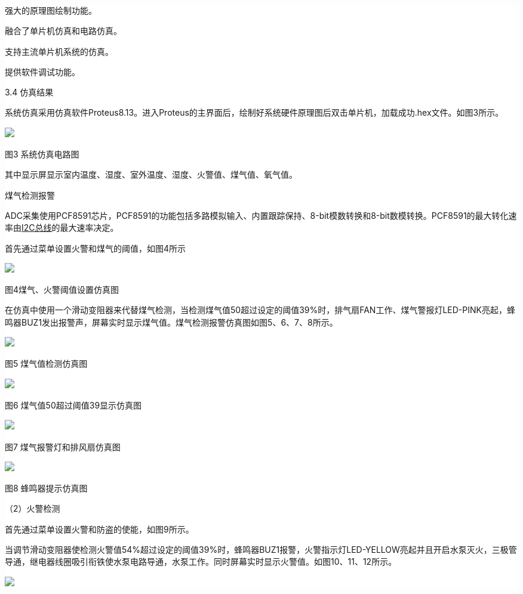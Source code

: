 强大的原理图绘制功能。

融合了单片机仿真和电路仿真。

支持主流单片机系统的仿真。

提供软件调试功能。

3.4 仿真结果

系统仿真采用仿真软件Proteus8.13。进入Proteus的主界面后，绘制好系统硬件原理图后双击单片机，加载成功.hex文件。如图3所示。



![](https://cdn.nlark.com/yuque/0/2024/png/47806143/1733310096442-d12556ee-3c98-43d1-9e4a-af3ea359cbb3.png)

图3 系统仿真电路图

其中显示屏显示室内温度、湿度、室外温度、湿度、火警值、煤气值、氧气值。

煤气检测报警

ADC采集使用PCF8591芯片，PCF8591的功能包括多路模拟输入、内置跟踪保持、8-bit模数转换和8-bit数模转换。PCF8591的最大转化速率由[I2C总线](https://baike.sogou.com/lemma/ShowInnerLink.htm?lemmaId=7668256&ss_c=ssc.citiao.link)的最大速率决定。

首先通过菜单设置火警和煤气的阈值，如图4所示

![](https://cdn.nlark.com/yuque/0/2024/png/47806143/1733310096702-71b51243-479f-4d70-b577-f368072733a6.png)

图4煤气、火警阈值设置仿真图

在仿真中使用一个滑动变阻器来代替煤气检测，当检测煤气值50超过设定的阈值39%时，排气扇FAN工作、煤气警报灯LED-PINK亮起，蜂鸣器BUZ1发出报警声，屏幕实时显示煤气值。煤气检测报警仿真图如图5、6、7、8所示。

![](https://cdn.nlark.com/yuque/0/2024/png/47806143/1733310096886-f6bfb5bb-a195-4b22-b8ea-d71f42ad8699.png)

图5 煤气值检测仿真图

![](https://cdn.nlark.com/yuque/0/2024/png/47806143/1733310097040-4f487333-27bb-4b42-88fb-49b13a8770ed.png)

图6 煤气值50超过阈值39显示仿真图

![](https://cdn.nlark.com/yuque/0/2024/png/47806143/1733310097203-02a2edec-c089-4845-8d0c-c01b866cb64d.png)

图7 煤气报警灯和排风扇仿真图

![](https://cdn.nlark.com/yuque/0/2024/png/47806143/1733310097405-8249ffcb-f3a4-41c5-adf0-78f418a6ec26.png)

图8 蜂鸣器提示仿真图



（2）火警检测

首先通过菜单设置火警和防盗的使能，如图9所示。

当调节滑动变阻器使检测火警值54%超过设定的阈值39%时，蜂鸣器BUZ1报警，火警指示灯LED-YELLOW亮起并且开启水泵灭火，三极管导通，继电器线圈吸引衔铁使水泵电路导通，水泵工作。同时屏幕实时显示火警值。如图10、11、12所示。



![](https://cdn.nlark.com/yuque/0/2024/png/47806143/1733310097610-b82b31d6-3989-4047-bd91-cf81f647a727.png)
